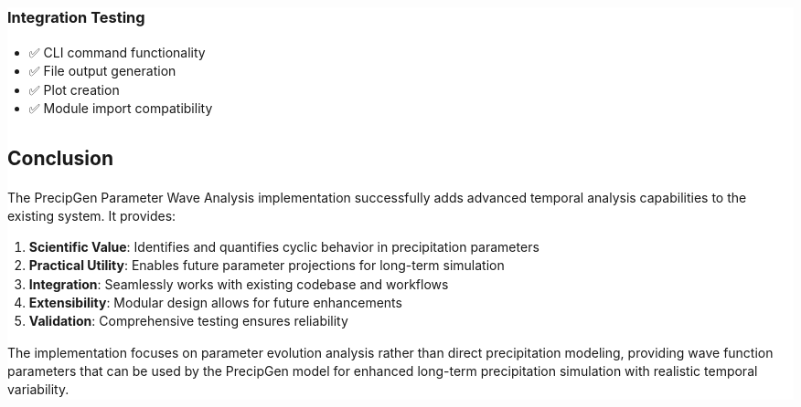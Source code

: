 ### Integration Testing
- ✅ CLI command functionality
- ✅ File output generation
- ✅ Plot creation
- ✅ Module import compatibility

## Conclusion

The PrecipGen Parameter Wave Analysis implementation successfully adds advanced temporal analysis capabilities to the existing system. It provides:

1. **Scientific Value**: Identifies and quantifies cyclic behavior in precipitation parameters
2. **Practical Utility**: Enables future parameter projections for long-term simulation
3. **Integration**: Seamlessly works with existing codebase and workflows
4. **Extensibility**: Modular design allows for future enhancements
5. **Validation**: Comprehensive testing ensures reliability

The implementation focuses on parameter evolution analysis rather than direct precipitation modeling, providing wave function parameters that can be used by the PrecipGen model for enhanced long-term precipitation simulation with realistic temporal variability.
